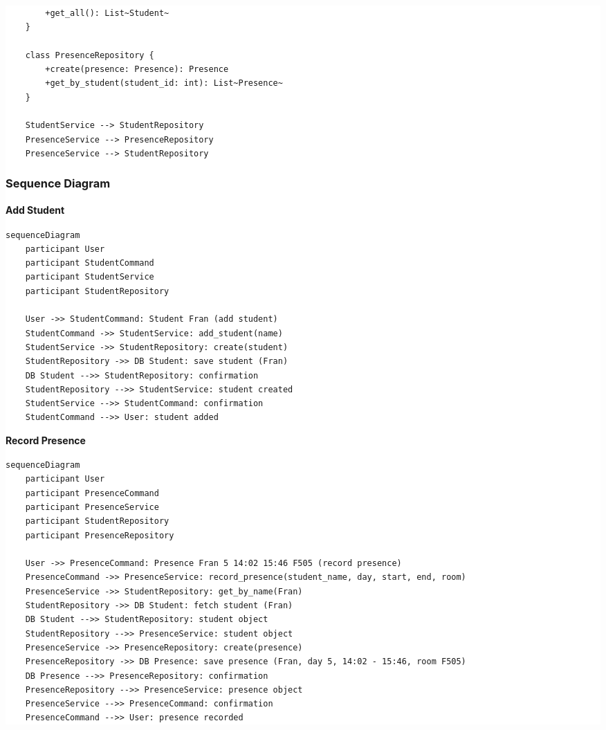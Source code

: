 ```mermaid
        +get_all(): List~Student~
    }

    class PresenceRepository {
        +create(presence: Presence): Presence
        +get_by_student(student_id: int): List~Presence~
    }

    StudentService --> StudentRepository
    PresenceService --> PresenceRepository
    PresenceService --> StudentRepository
```

### Sequence Diagram

**Add Student**

```mermaid
sequenceDiagram
    participant User
    participant StudentCommand
    participant StudentService
    participant StudentRepository

    User ->> StudentCommand: Student Fran (add student)
    StudentCommand ->> StudentService: add_student(name)
    StudentService ->> StudentRepository: create(student)
    StudentRepository ->> DB Student: save student (Fran)
    DB Student -->> StudentRepository: confirmation
    StudentRepository -->> StudentService: student created
    StudentService -->> StudentCommand: confirmation
    StudentCommand -->> User: student added
```

**Record Presence**

```mermaid
sequenceDiagram
    participant User
    participant PresenceCommand
    participant PresenceService
    participant StudentRepository
    participant PresenceRepository

    User ->> PresenceCommand: Presence Fran 5 14:02 15:46 F505 (record presence)
    PresenceCommand ->> PresenceService: record_presence(student_name, day, start, end, room)
    PresenceService ->> StudentRepository: get_by_name(Fran)
    StudentRepository ->> DB Student: fetch student (Fran)
    DB Student -->> StudentRepository: student object
    StudentRepository -->> PresenceService: student object
    PresenceService ->> PresenceRepository: create(presence)
    PresenceRepository ->> DB Presence: save presence (Fran, day 5, 14:02 - 15:46, room F505)
    DB Presence -->> PresenceRepository: confirmation
    PresenceRepository -->> PresenceService: presence object
    PresenceService -->> PresenceCommand: confirmation
    PresenceCommand -->> User: presence recorded
```
